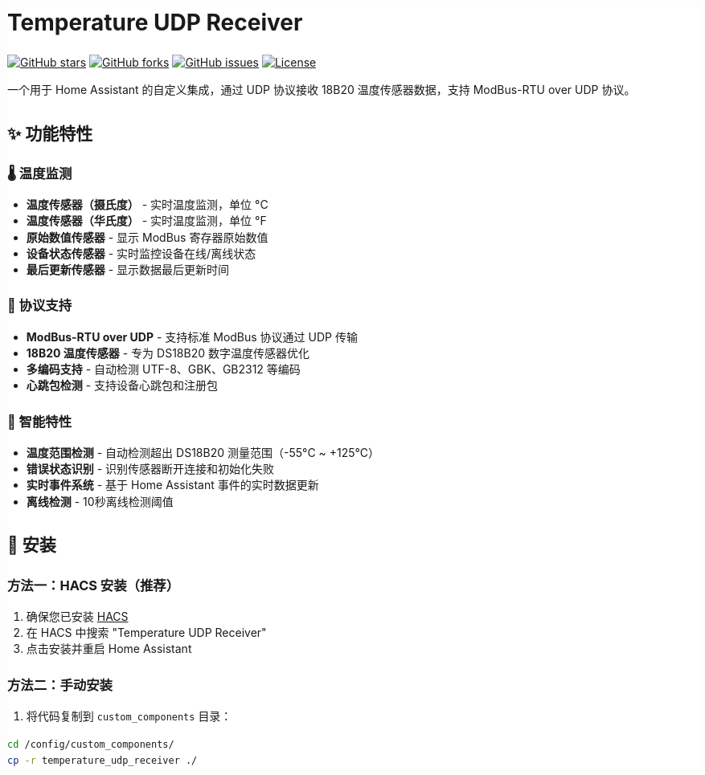 # Temperature UDP Receiver

[![GitHub stars](https://img.shields.io/github/stars/mylukin/temperature_udp_receiver)](https://github.com/mylukin/temperature_udp_receiver/stargazers)
[![GitHub forks](https://img.shields.io/github/forks/mylukin/temperature_udp_receiver)](https://github.com/mylukin/temperature_udp_receiver/network)
[![GitHub issues](https://img.shields.io/github/issues/mylukin/temperature_udp_receiver)](https://github.com/mylukin/temperature_udp_receiver/issues)
[![License](https://img.shields.io/github/license/mylukin/temperature_udp_receiver)](https://github.com/mylukin/temperature_udp_receiver/blob/main/LICENSE)

一个用于 Home Assistant 的自定义集成，通过 UDP 协议接收 18B20 温度传感器数据，支持 ModBus-RTU over UDP 协议。

## ✨ 功能特性

### 🌡️ 温度监测
- **温度传感器（摄氏度）** - 实时温度监测，单位 °C
- **温度传感器（华氏度）** - 实时温度监测，单位 °F  
- **原始数值传感器** - 显示 ModBus 寄存器原始数值
- **设备状态传感器** - 实时监控设备在线/离线状态
- **最后更新传感器** - 显示数据最后更新时间

### 📡 协议支持
- **ModBus-RTU over UDP** - 支持标准 ModBus 协议通过 UDP 传输
- **18B20 温度传感器** - 专为 DS18B20 数字温度传感器优化
- **多编码支持** - 自动检测 UTF-8、GBK、GB2312 等编码
- **心跳包检测** - 支持设备心跳包和注册包

### 🔧 智能特性
- **温度范围检测** - 自动检测超出 DS18B20 测量范围（-55°C ~ +125°C）
- **错误状态识别** - 识别传感器断开连接和初始化失败
- **实时事件系统** - 基于 Home Assistant 事件的实时数据更新
- **离线检测** - 10秒离线检测阈值

## 🚀 安装

### 方法一：HACS 安装（推荐）

1. 确保您已安装 [HACS](https://hacs.xyz/)
2. 在 HACS 中搜索 "Temperature UDP Receiver"
3. 点击安装并重启 Home Assistant

### 方法二：手动安装

1. 将代码复制到 `custom_components` 目录：
```bash
cd /config/custom_components/
cp -r temperature_udp_receiver ./
```
